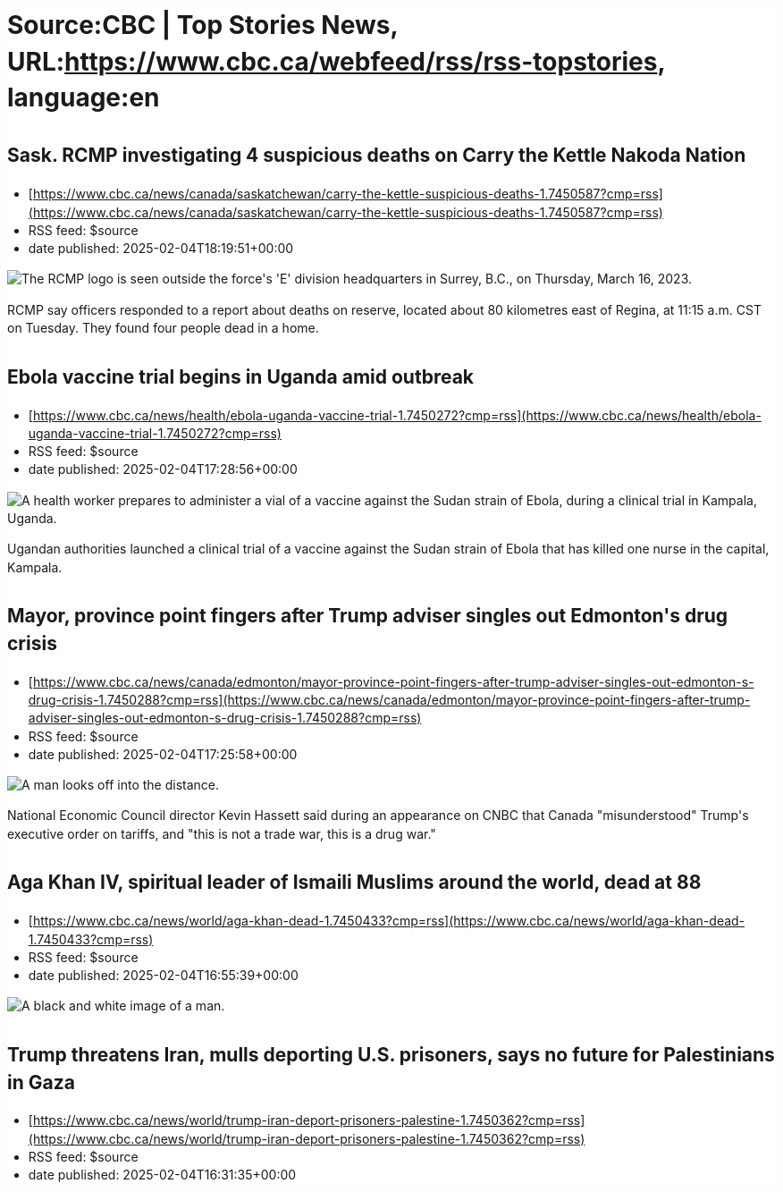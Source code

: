 # Source:CBC | Top Stories News, URL:https://www.cbc.ca/webfeed/rss/rss-topstories, language:en

## Sask. RCMP investigating 4 suspicious deaths on Carry the Kettle Nakoda Nation
 - [https://www.cbc.ca/news/canada/saskatchewan/carry-the-kettle-suspicious-deaths-1.7450587?cmp=rss](https://www.cbc.ca/news/canada/saskatchewan/carry-the-kettle-suspicious-deaths-1.7450587?cmp=rss)
 - RSS feed: $source
 - date published: 2025-02-04T18:19:51+00:00

<img src='https://i.cbc.ca/1.7166436.1725568008!/fileImage/httpImage/image.jpg_gen/derivatives/16x9_620/rcmp-bc-20230316-stock-generic-logo.jpg' alt='The RCMP logo is seen outside the force&apos;s &apos;E&apos; division headquarters in Surrey, B.C., on Thursday, March 16, 2023. ' width='620' height='349' title='Mounties in northern British Columbia are asking for any information about a head-on crash that killed two teenagers and seriously injured another man. '/><p>RCMP say officers responded to a report about deaths on reserve, located about 80 kilometres east of Regina, at 11:15 a.m. CST on Tuesday. They found four people dead in a home.</p>

## Ebola vaccine trial begins in Uganda amid outbreak
 - [https://www.cbc.ca/news/health/ebola-uganda-vaccine-trial-1.7450272?cmp=rss](https://www.cbc.ca/news/health/ebola-uganda-vaccine-trial-1.7450272?cmp=rss)
 - RSS feed: $source
 - date published: 2025-02-04T17:28:56+00:00

<img src='https://i.cbc.ca/1.7450258.1738697755!/cpImage/httpImage/image.jpg_gen/derivatives/16x9_620/uganda-ebola.jpg' alt='A health worker prepares to administer a vial of a vaccine against the Sudan strain of Ebola, during a clinical trial in Kampala, Uganda. ' width='620' height='349' title='A health worker prepares to administer a vial of a vaccine against the Sudan strain of Ebola, during a trial, at Mulago Referral Hospital, in Kampala, Uganda Monday, Feb. 3, 2025. '/><p>Ugandan authorities launched a clinical trial of a vaccine against the Sudan strain of Ebola that has killed one nurse in the capital, Kampala.</p>

## Mayor, province point fingers after Trump adviser singles out Edmonton's drug crisis
 - [https://www.cbc.ca/news/canada/edmonton/mayor-province-point-fingers-after-trump-adviser-singles-out-edmonton-s-drug-crisis-1.7450288?cmp=rss](https://www.cbc.ca/news/canada/edmonton/mayor-province-point-fingers-after-trump-adviser-singles-out-edmonton-s-drug-crisis-1.7450288?cmp=rss)
 - RSS feed: $source
 - date published: 2025-02-04T17:25:58+00:00

<img src='https://i.cbc.ca/1.7450475.1738706316!/cpImage/httpImage/image.jpg_gen/derivatives/16x9_620/trump-transition.jpg' alt='A man looks off into the distance.' width='620' height='349' title='White House senior adviser Kevin Hassett speaks with reporters at the White House, June 19, 2020, in Washington.'/><p>National Economic Council director Kevin Hassett said during an appearance on CNBC that Canada "misunderstood" Trump's executive order on tariffs, and "this is not a trade war, this is a drug war."</p>

## Aga Khan IV, spiritual leader of Ismaili Muslims around the world, dead at 88
 - [https://www.cbc.ca/news/world/aga-khan-dead-1.7450433?cmp=rss](https://www.cbc.ca/news/world/aga-khan-dead-1.7450433?cmp=rss)
 - RSS feed: $source
 - date published: 2025-02-04T16:55:39+00:00

<img src='https://i.cbc.ca/ais/16503e4d-e940-4b4a-9cb9-7c1a197e5525,1738706953408/full/max/0/default.jpg?im=Crop%2Crect%3D%280%2C0%2C1920%2C1080%29%3BResize%3D%28620%29' alt='A black and white image of a man.' width='620' height='349' title='The Aga Khan Prince Karim Al-Hussaini has died at 88. '/><p></p>

## Trump threatens Iran, mulls deporting U.S. prisoners, says no future for Palestinians in Gaza
 - [https://www.cbc.ca/news/world/trump-iran-deport-prisoners-palestine-1.7450362?cmp=rss](https://www.cbc.ca/news/world/trump-iran-deport-prisoners-palestine-1.7450362?cmp=rss)
 - RSS feed: $source
 - date published: 2025-02-04T16:31:35+00:00
